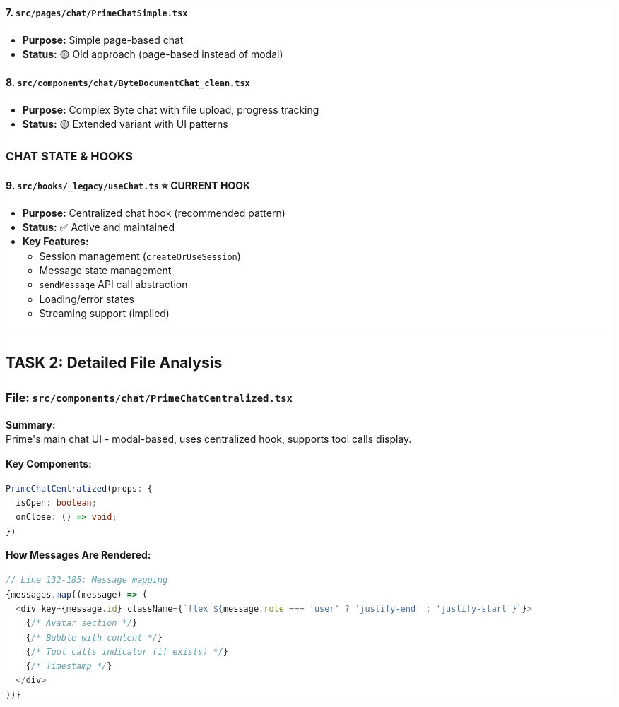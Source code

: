 #### 7. **`src/pages/chat/PrimeChatSimple.tsx`**
- **Purpose:** Simple page-based chat
- **Status:** 🟡 Old approach (page-based instead of modal)

#### 8. **`src/components/chat/ByteDocumentChat_clean.tsx`**
- **Purpose:** Complex Byte chat with file upload, progress tracking
- **Status:** 🟡 Extended variant with UI patterns

### CHAT STATE & HOOKS

#### 9. **`src/hooks/_legacy/useChat.ts`** ⭐ CURRENT HOOK
- **Purpose:** Centralized chat hook (recommended pattern)
- **Status:** ✅ Active and maintained
- **Key Features:**
  - Session management (`createOrUseSession`)
  - Message state management
  - `sendMessage` API call abstraction
  - Loading/error states
  - Streaming support (implied)

---

## TASK 2: Detailed File Analysis

### File: `src/components/chat/PrimeChatCentralized.tsx`

**Summary:**  
Prime's main chat UI - modal-based, uses centralized hook, supports tool calls display.

**Key Components:**
```typescript
PrimeChatCentralized(props: {
  isOpen: boolean;
  onClose: () => void;
})
```

**How Messages Are Rendered:**
```typescript
// Line 132-185: Message mapping
{messages.map((message) => (
  <div key={message.id} className={`flex ${message.role === 'user' ? 'justify-end' : 'justify-start'}`}>
    {/* Avatar section */}
    {/* Bubble with content */}
    {/* Tool calls indicator (if exists) */}
    {/* Timestamp */}
  </div>
))}
```
